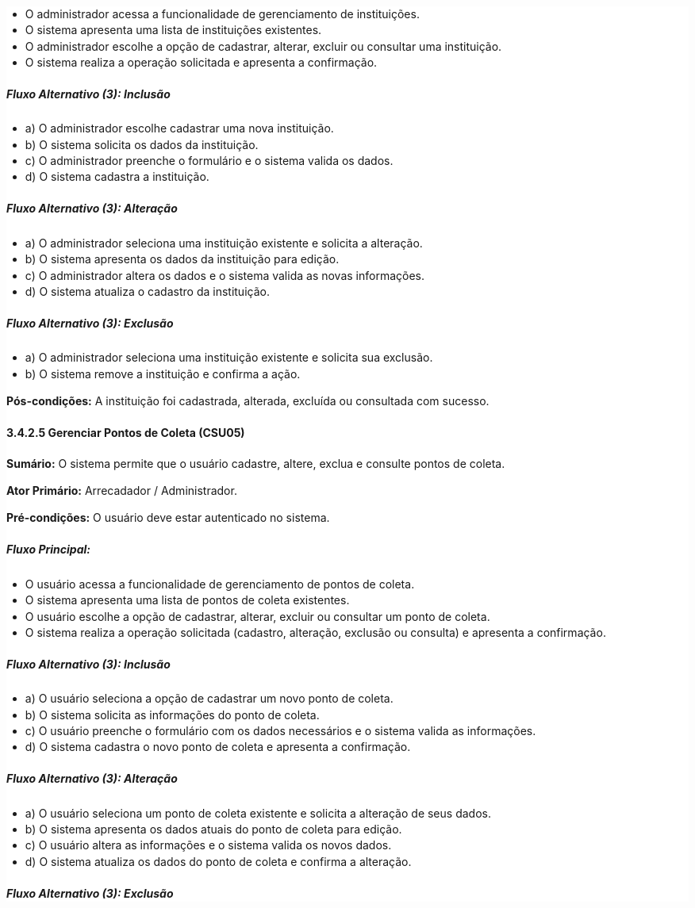 - O administrador acessa a funcionalidade de gerenciamento de instituições.
- O sistema apresenta uma lista de instituições existentes.
- O administrador escolhe a opção de cadastrar, alterar, excluir ou consultar uma instituição.
- O sistema realiza a operação solicitada e apresenta a confirmação.

##### Fluxo Alternativo (3): Inclusão

 - a) O administrador escolhe cadastrar uma nova instituição. 
 - b) O sistema solicita os dados da instituição. 
 - c) O administrador preenche o formulário e o sistema valida os dados. 
 - d) O sistema cadastra a instituição.

##### Fluxo Alternativo (3): Alteração

 - a) O administrador seleciona uma instituição existente e solicita a alteração. 
 - b) O sistema apresenta os dados da instituição para edição. 
 - c) O administrador altera os dados e o sistema valida as novas informações. 
 - d) O sistema atualiza o cadastro da instituição.

##### Fluxo Alternativo (3): Exclusão

 - a) O administrador seleciona uma instituição existente e solicita sua exclusão. 
 - b) O sistema remove a instituição e confirma a ação.

**Pós-condições:** A instituição foi cadastrada, alterada, excluída ou consultada com sucesso.

#### 3.4.2.5 Gerenciar Pontos de Coleta (CSU05)
**Sumário:** O sistema permite que o usuário cadastre, altere, exclua e consulte pontos de coleta.

**Ator Primário:** Arrecadador / Administrador.

**Pré-condições:** O usuário deve estar autenticado no sistema.

##### Fluxo Principal:

- O usuário acessa a funcionalidade de gerenciamento de pontos de coleta.
- O sistema apresenta uma lista de pontos de coleta existentes.
- O usuário escolhe a opção de cadastrar, alterar, excluir ou consultar um ponto de coleta.
- O sistema realiza a operação solicitada (cadastro, alteração, exclusão ou consulta) e apresenta a confirmação.

##### Fluxo Alternativo (3): Inclusão

- a) O usuário seleciona a opção de cadastrar um novo ponto de coleta.
- b) O sistema solicita as informações do ponto de coleta.
- c) O usuário preenche o formulário com os dados necessários e o sistema valida as informações.
- d) O sistema cadastra o novo ponto de coleta e apresenta a confirmação.

##### Fluxo Alternativo (3): Alteração

- a) O usuário seleciona um ponto de coleta existente e solicita a alteração de seus dados.
- b) O sistema apresenta os dados atuais do ponto de coleta para edição.
- c) O usuário altera as informações e o sistema valida os novos dados.
- d) O sistema atualiza os dados do ponto de coleta e confirma a alteração.

##### Fluxo Alternativo (3): Exclusão
